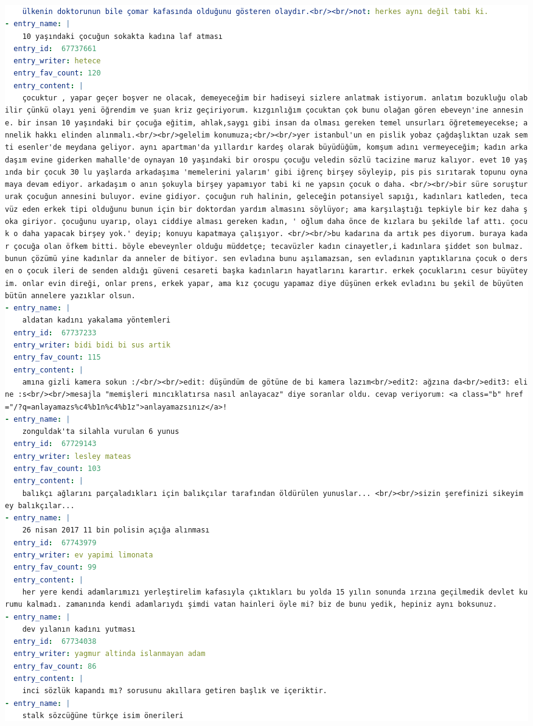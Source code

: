 ```yaml
    ülkenin doktorunun bile çomar kafasında olduğunu gösteren olaydır.<br/><br/>not: herkes aynı değil tabi ki.
- entry_name: |
    10 yaşındaki çocuğun sokakta kadına laf atması
  entry_id:  67737661
  entry_writer: hetece
  entry_fav_count: 120
  entry_content: |
    çocuktur , yapar geçer boşver ne olacak, demeyeceğim bir hadiseyi sizlere anlatmak istiyorum. anlatım bozukluğu olabilir çünkü olayı yeni öğrendim ve şuan kriz geçiriyorum. kızgınlığım çocuktan çok bunu olağan gören ebeveyn'ine annesine. bir insan 10 yaşındaki bir çocuğa eğitim, ahlak,saygı gibi insan da olması gereken temel unsurları öğretemeyecekse; annelik hakkı elinden alınmalı.<br/><br/>gelelim konumuza;<br/><br/>yer istanbul'un en pislik yobaz çağdaşlıktan uzak semti esenler'de meydana geliyor. aynı apartman'da yıllardır kardeş olarak büyüdüğüm, komşum adını vermeyeceğim; kadın arkadaşım evine giderken mahalle'de oynayan 10 yaşındaki bir orospu çocuğu veledin sözlü tacizine maruz kalıyor. evet 10 yaşında bir çocuk 30 lu yaşlarda arkadaşıma 'memelerini yalarım' gibi iğrenç birşey söyleyip, pis pis sırıtarak topunu oynamaya devam ediyor. arkadaşım o anın şokuyla birşey yapamıyor tabi ki ne yapsın çocuk o daha. <br/><br/>bir süre soruştururak çocuğun annesini buluyor. evine gidiyor. çocuğun ruh halinin, geleceğin potansiyel sapığı, kadınları katleden, tecavüz eden erkek tipi olduğunu bunun için bir doktordan yardım almasını söylüyor; ama karşılaştığı tepkiyle bir kez daha şoka giriyor. çocuğunu uyarıp, olayı ciddiye alması gereken kadın, ' oğlum daha önce de kızlara bu şekilde laf attı. çocuk o daha yapacak birşey yok.' deyip; konuyu kapatmaya çalışıyor. <br/><br/>bu kadarına da artık pes diyorum. buraya kadar çocuğa olan öfkem bitti. böyle ebeveynler olduğu müddetçe; tecavüzler kadın cinayetler,i kadınlara şiddet son bulmaz. bunun çözümü yine kadınlar da anneler de bitiyor. sen evladına bunu aşılamazsan, sen evladının yaptıklarına çocuk o dersen o çocuk ileri de senden aldığı güveni cesareti başka kadınların hayatlarını karartır. erkek çocuklarını cesur büyüteyim. onlar evin direği, onlar prens, erkek yapar, ama kız çocugu yapamaz diye düşünen erkek evladını bu şekil de büyüten bütün annelere yazıklar olsun.
- entry_name: |
    aldatan kadını yakalama yöntemleri
  entry_id:  67737233
  entry_writer: bidi bidi bi sus artik
  entry_fav_count: 115
  entry_content: |
    amına gizli kamera sokun :/<br/><br/>edit: düşündüm de götüne de bi kamera lazım<br/>edit2: ağzına da<br/>edit3: eline :s<br/><br/>mesajla "memişleri mıncıklatırsa nasıl anlayacaz" diye soranlar oldu. cevap veriyorum: <a class="b" href="/?q=anlayamazs%c4%b1n%c4%b1z">anlayamazsınız</a>!
- entry_name: |
    zonguldak'ta silahla vurulan 6 yunus
  entry_id:  67729143
  entry_writer: lesley mateas
  entry_fav_count: 103
  entry_content: |
    balıkçı ağlarını parçaladıkları için balıkçılar tarafından öldürülen yunuslar... <br/><br/>sizin şerefinizi sikeyim ey balıkçılar...
- entry_name: |
    26 nisan 2017 11 bin polisin açığa alınması
  entry_id:  67743979
  entry_writer: ev yapimi limonata
  entry_fav_count: 99
  entry_content: |
    her yere kendi adamlarımızı yerleştirelim kafasıyla çıktıkları bu yolda 15 yılın sonunda ırzına geçilmedik devlet kurumu kalmadı. zamanında kendi adamlarıydı şimdi vatan hainleri öyle mi? biz de bunu yedik, hepiniz aynı boksunuz.
- entry_name: |
    dev yılanın kadını yutması
  entry_id:  67734038
  entry_writer: yagmur altinda islanmayan adam
  entry_fav_count: 86
  entry_content: |
    inci sözlük kapandı mı? sorusunu akıllara getiren başlık ve içeriktir.
- entry_name: |
    stalk sözcüğüne türkçe isim önerileri
```